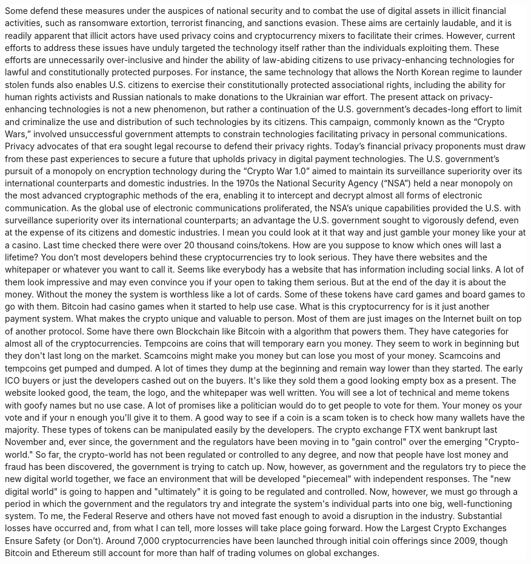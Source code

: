Some defend these measures under the auspices of national security and to combat the use of digital assets in illicit financial activities, such as ransomware extortion, terrorist financing, and sanctions evasion. These aims are certainly laudable, and it is readily apparent that illicit actors have used privacy coins and cryptocurrency mixers to facilitate their crimes. However, current efforts to address these issues have unduly targeted the technology itself rather than the individuals exploiting them. These efforts are unnecessarily over-inclusive and hinder the ability of law-abiding citizens to use privacy-enhancing technologies for lawful and constitutionally protected purposes. For instance, the same technology that allows the North Korean regime to launder stolen funds also enables U.S. citizens to exercise their constitutionally protected associational rights, including the ability for human rights activists and Russian nationals to make donations to the Ukrainian war effort. The present attack on privacy-enhancing technologies is not a new phenomenon, but rather a continuation of the U.S. government’s decades-long effort to limit and criminalize the use and distribution of such technologies by its citizens. This campaign, commonly known as the “Crypto Wars,” involved unsuccessful government attempts to constrain technologies facilitating privacy in personal communications. 
Privacy advocates of that era sought legal recourse to defend their privacy rights. Today’s financial privacy proponents must draw from these past experiences to secure a future that upholds privacy in digital payment technologies. The U.S. government’s pursuit of a monopoly on encryption technology during the “Crypto War 1.0” aimed to maintain its surveillance superiority over its international counterparts and domestic industries. In the 1970s the National Security Agency  (“NSA”) held a near monopoly on the most advanced cryptographic methods of the era, enabling it to intercept and decrypt almost all forms of electronic communication. As the global use of electronic communications proliferated, the NSA’s unique capabilities provided the U.S. with surveillance superiority over its international counterparts; an advantage the U.S. government sought to vigorously defend, even at the expense of its citizens and domestic industries. 
I mean you could look at it that way and just gamble your money like your at a casino. Last time checked there were over 20 thousand coins/tokens. How are you suppose to know which ones will last a lifetime?  You don’t most developers behind these cryptocurrencies try to look serious. They have there websites and the whitepaper or whatever you want to call it. Seems like everybody has a website that has information including social links. A lot of them look impressive and may even convince you if your open to taking them serious.  But at the end of the day it is about the money. Without the money the system is worthless like a lot of cards. Some of these tokens have card games and board games to go with them. Bitcoin had casino games when it started to help use case. What is this cryptocurrency for is it just another payment system. What makes the crypto unique and valuable to person. Most of them are just images on the Internet built on top of another protocol. Some have there own Blockchain like Bitcoin with a algorithm that powers them. They have categories for almost all of the cryptocurrencies. Tempcoins are coins that will temporary earn you money. 
They seem to work in beginning but they don't last long on the market. Scamcoins might make you money but can lose you most of your money.  Scamcoins and tempcoins get pumped and dumped. A lot of times they dump at the beginning and remain way lower than they started. The early ICO buyers or just the developers cashed out on the buyers. It's like they sold them a good looking empty box as a present. The website looked good, the team, the logo, and the whitepaper was well written. You will see a lot of technical and meme tokens with goofy names but no use case. A lot of promises like a politician would do to get people to vote for them. Your money os your vote and if your n enough you'll give it to them. A good way to see if a coin is a scam token is to check how many wallets have the majority. These types of tokens can be manipulated easily by the developers. The crypto exchange FTX went bankrupt last November and, ever since, the government and the regulators have been moving in to "gain control" over the emerging "Crypto-world."
So far, the crypto-world has not been regulated or controlled to any degree, and now that people have lost money and fraud has been discovered, the government is trying to catch up. Now, however, as government and the regulators try to piece the new digital world together, we face an environment that will be developed "piecemeal" with independent responses. The "new digital world" is going to happen and "ultimately" it is going to be regulated and controlled. Now, however, we must go through a period in which the government and the regulators try and integrate the system's individual parts into one big, well-functioning system. To me, the Federal Reserve and others have not moved fast enough to avoid a disruption in the industry. Substantial losses have occurred and, from what I can tell, more losses will take place going forward. How the Largest Crypto Exchanges Ensure Safety (or Don’t). Around 7,000 cryptocurrencies have been launched through initial coin offerings since 2009, though Bitcoin and Ethereum still account for more than half of trading volumes on global exchanges. 